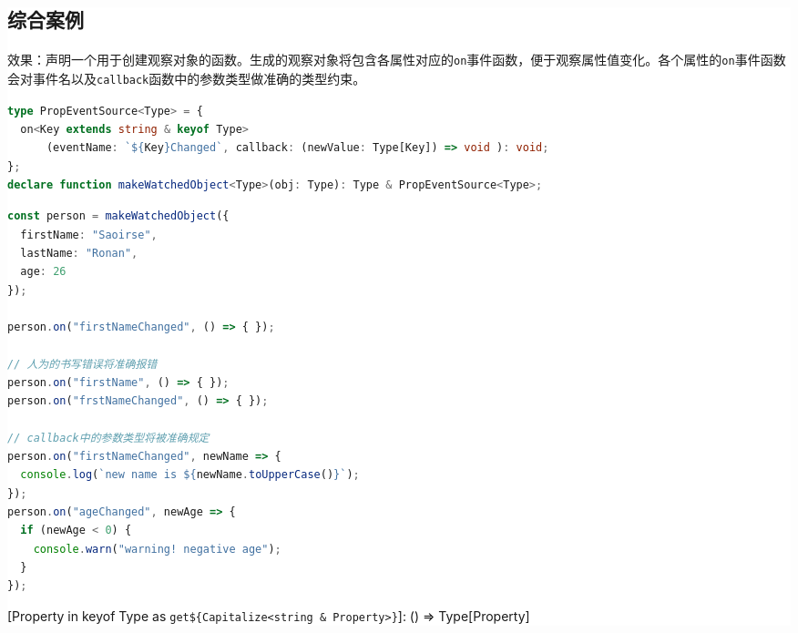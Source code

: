 ## 综合案例

效果：声明一个用于创建观察对象的函数。生成的观察对象将包含各属性对应的`on`事件函数，便于观察属性值变化。各个属性的`on`事件函数会对事件名以及`callback`函数中的参数类型做准确的类型约束。

```ts
type PropEventSource<Type> = {
  on<Key extends string & keyof Type>
      (eventName: `${Key}Changed`, callback: (newValue: Type[Key]) => void ): void;
};
declare function makeWatchedObject<Type>(obj: Type): Type & PropEventSource<Type>;
```

```ts
const person = makeWatchedObject({
  firstName: "Saoirse",
  lastName: "Ronan",
  age: 26
});

person.on("firstNameChanged", () => { });

// 人为的书写错误将准确报错
person.on("firstName", () => { });
person.on("frstNameChanged", () => { });

// callback中的参数类型将被准确规定
person.on("firstNameChanged", newName => {
  console.log(`new name is ${newName.toUpperCase()}`);
});
person.on("ageChanged", newAge => {
  if (newAge < 0) {
    console.warn("warning! negative age");
  }
});
```

  [Property in keyof Type]: boolean;
  [Property in keyof Type as `get${Capitalize<string & Property>}`]: () => Type[Property]